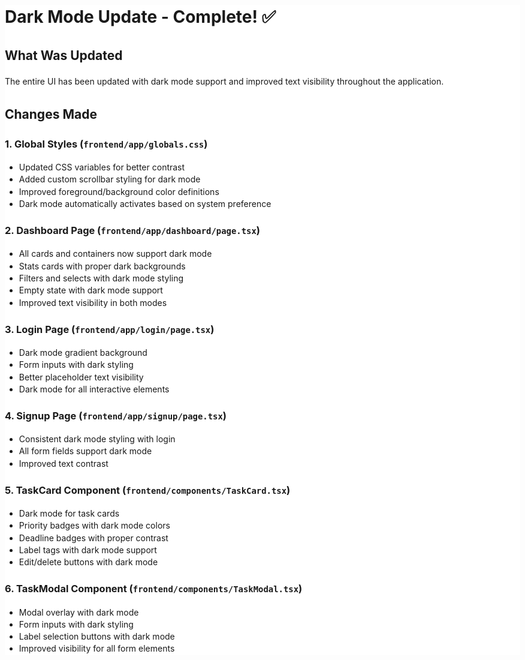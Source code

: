 # Dark Mode Update - Complete! ✅

## What Was Updated

The entire UI has been updated with dark mode support and improved text visibility throughout the application.

## Changes Made

### 1. Global Styles (`frontend/app/globals.css`)
- Updated CSS variables for better contrast
- Added custom scrollbar styling for dark mode
- Improved foreground/background color definitions
- Dark mode automatically activates based on system preference

### 2. Dashboard Page (`frontend/app/dashboard/page.tsx`)
- All cards and containers now support dark mode
- Stats cards with proper dark backgrounds
- Filters and selects with dark mode styling
- Empty state with dark mode support
- Improved text visibility in both modes

### 3. Login Page (`frontend/app/login/page.tsx`)
- Dark mode gradient background
- Form inputs with dark styling
- Better placeholder text visibility
- Dark mode for all interactive elements

### 4. Signup Page (`frontend/app/signup/page.tsx`)
- Consistent dark mode styling with login
- All form fields support dark mode
- Improved text contrast

### 5. TaskCard Component (`frontend/components/TaskCard.tsx`)
- Dark mode for task cards
- Priority badges with dark mode colors
- Deadline badges with proper contrast
- Label tags with dark mode support
- Edit/delete buttons with dark mode

### 6. TaskModal Component (`frontend/components/TaskModal.tsx`)
- Modal overlay with dark mode
- Form inputs with dark styling
- Label selection buttons with dark mode
- Improved visibility for all form elements

